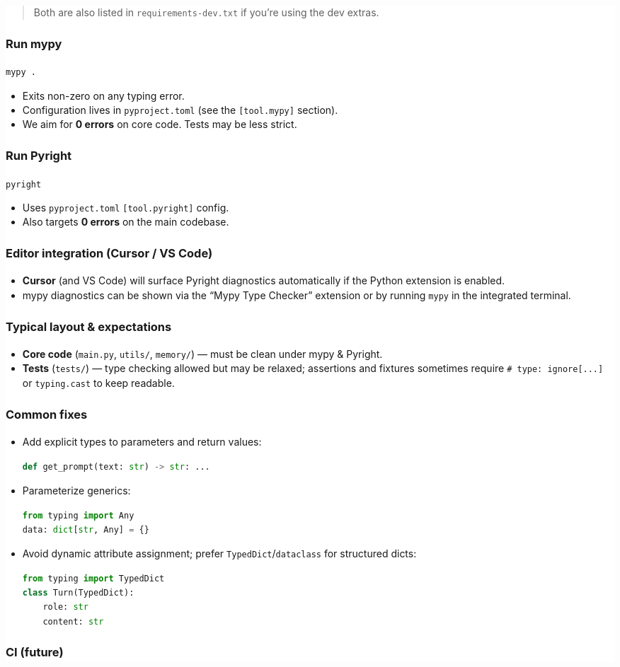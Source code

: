 > Both are also listed in `requirements-dev.txt` if you’re using the dev extras.

### Run mypy

```bash
mypy .
```

* Exits non-zero on any typing error.
* Configuration lives in `pyproject.toml` (see the `[tool.mypy]` section).
* We aim for **0 errors** on core code. Tests may be less strict.

### Run Pyright

```bash
pyright
```

* Uses `pyproject.toml` `[tool.pyright]` config.
* Also targets **0 errors** on the main codebase.

### Editor integration (Cursor / VS Code)

* **Cursor** (and VS Code) will surface Pyright diagnostics automatically if the Python extension is enabled.
* mypy diagnostics can be shown via the “Mypy Type Checker” extension or by running `mypy` in the integrated terminal.

### Typical layout & expectations

* **Core code** (`main.py`, `utils/`, `memory/`) — must be clean under mypy & Pyright.
* **Tests** (`tests/`) — type checking allowed but may be relaxed; assertions and fixtures sometimes require `# type: ignore[...]` or `typing.cast` to keep readable.

### Common fixes

* Add explicit types to parameters and return values:

  ```python
  def get_prompt(text: str) -> str: ...
  ```
* Parameterize generics:

  ```python
  from typing import Any
  data: dict[str, Any] = {}
  ```
* Avoid dynamic attribute assignment; prefer `TypedDict`/`dataclass` for structured dicts:

  ```python
  from typing import TypedDict
  class Turn(TypedDict):
      role: str
      content: str
  ```

### CI (future)
